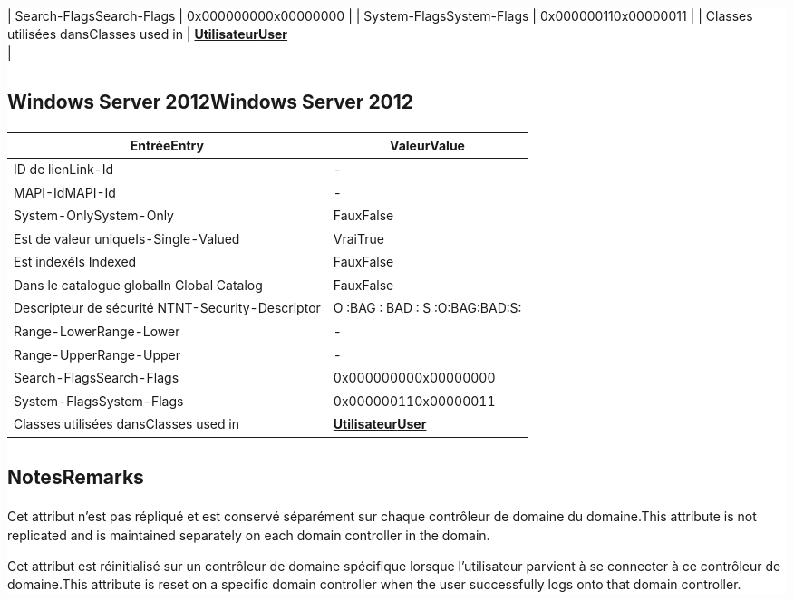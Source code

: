 | <span data-ttu-id="27d30-266">Search-Flags</span><span class="sxs-lookup"><span data-stu-id="27d30-266">Search-Flags</span></span>           | <span data-ttu-id="27d30-267">0x00000000</span><span class="sxs-lookup"><span data-stu-id="27d30-267">0x00000000</span></span>                        |
| <span data-ttu-id="27d30-268">System-Flags</span><span class="sxs-lookup"><span data-stu-id="27d30-268">System-Flags</span></span>           | <span data-ttu-id="27d30-269">0x00000011</span><span class="sxs-lookup"><span data-stu-id="27d30-269">0x00000011</span></span>                        |
| <span data-ttu-id="27d30-270">Classes utilisées dans</span><span class="sxs-lookup"><span data-stu-id="27d30-270">Classes used in</span></span>        | [<span data-ttu-id="27d30-271">**Utilisateur**</span><span class="sxs-lookup"><span data-stu-id="27d30-271">**User**</span></span>](c-user.md)<br/> |



## <a name="windows-server-2012"></a><span data-ttu-id="27d30-272">Windows Server 2012</span><span class="sxs-lookup"><span data-stu-id="27d30-272">Windows Server 2012</span></span>



| <span data-ttu-id="27d30-273">Entrée</span><span class="sxs-lookup"><span data-stu-id="27d30-273">Entry</span></span> | <span data-ttu-id="27d30-274">Valeur</span><span class="sxs-lookup"><span data-stu-id="27d30-274">Value</span></span> |
|------------------------|-----------------------------------|
| <span data-ttu-id="27d30-275">ID de lien</span><span class="sxs-lookup"><span data-stu-id="27d30-275">Link-Id</span></span>                | \-                                |
| <span data-ttu-id="27d30-276">MAPI-Id</span><span class="sxs-lookup"><span data-stu-id="27d30-276">MAPI-Id</span></span>                | \-                                |
| <span data-ttu-id="27d30-277">System-Only</span><span class="sxs-lookup"><span data-stu-id="27d30-277">System-Only</span></span>            | <span data-ttu-id="27d30-278">Faux</span><span class="sxs-lookup"><span data-stu-id="27d30-278">False</span></span>                             |
| <span data-ttu-id="27d30-279">Est de valeur unique</span><span class="sxs-lookup"><span data-stu-id="27d30-279">Is-Single-Valued</span></span>       | <span data-ttu-id="27d30-280">Vrai</span><span class="sxs-lookup"><span data-stu-id="27d30-280">True</span></span>                              |
| <span data-ttu-id="27d30-281">Est indexé</span><span class="sxs-lookup"><span data-stu-id="27d30-281">Is Indexed</span></span>             | <span data-ttu-id="27d30-282">Faux</span><span class="sxs-lookup"><span data-stu-id="27d30-282">False</span></span>                             |
| <span data-ttu-id="27d30-283">Dans le catalogue global</span><span class="sxs-lookup"><span data-stu-id="27d30-283">In Global Catalog</span></span>      | <span data-ttu-id="27d30-284">Faux</span><span class="sxs-lookup"><span data-stu-id="27d30-284">False</span></span>                             |
| <span data-ttu-id="27d30-285">Descripteur de sécurité NT</span><span class="sxs-lookup"><span data-stu-id="27d30-285">NT-Security-Descriptor</span></span> | <span data-ttu-id="27d30-286">O :BAG : BAD : S :</span><span class="sxs-lookup"><span data-stu-id="27d30-286">O:BAG:BAD:S:</span></span>                      |
| <span data-ttu-id="27d30-287">Range-Lower</span><span class="sxs-lookup"><span data-stu-id="27d30-287">Range-Lower</span></span>            | \-                                |
| <span data-ttu-id="27d30-288">Range-Upper</span><span class="sxs-lookup"><span data-stu-id="27d30-288">Range-Upper</span></span>            | \-                                |
| <span data-ttu-id="27d30-289">Search-Flags</span><span class="sxs-lookup"><span data-stu-id="27d30-289">Search-Flags</span></span>           | <span data-ttu-id="27d30-290">0x00000000</span><span class="sxs-lookup"><span data-stu-id="27d30-290">0x00000000</span></span>                        |
| <span data-ttu-id="27d30-291">System-Flags</span><span class="sxs-lookup"><span data-stu-id="27d30-291">System-Flags</span></span>           | <span data-ttu-id="27d30-292">0x00000011</span><span class="sxs-lookup"><span data-stu-id="27d30-292">0x00000011</span></span>                        |
| <span data-ttu-id="27d30-293">Classes utilisées dans</span><span class="sxs-lookup"><span data-stu-id="27d30-293">Classes used in</span></span>        | [<span data-ttu-id="27d30-294">**Utilisateur**</span><span class="sxs-lookup"><span data-stu-id="27d30-294">**User**</span></span>](c-user.md)<br/> |



## <a name="remarks"></a><span data-ttu-id="27d30-295">Notes</span><span class="sxs-lookup"><span data-stu-id="27d30-295">Remarks</span></span>

<span data-ttu-id="27d30-296">Cet attribut n’est pas répliqué et est conservé séparément sur chaque contrôleur de domaine du domaine.</span><span class="sxs-lookup"><span data-stu-id="27d30-296">This attribute is not replicated and is maintained separately on each domain controller in the domain.</span></span>

<span data-ttu-id="27d30-297">Cet attribut est réinitialisé sur un contrôleur de domaine spécifique lorsque l’utilisateur parvient à se connecter à ce contrôleur de domaine.</span><span class="sxs-lookup"><span data-stu-id="27d30-297">This attribute is reset on a specific domain controller when the user successfully logs onto that domain controller.</span></span>

 

 





